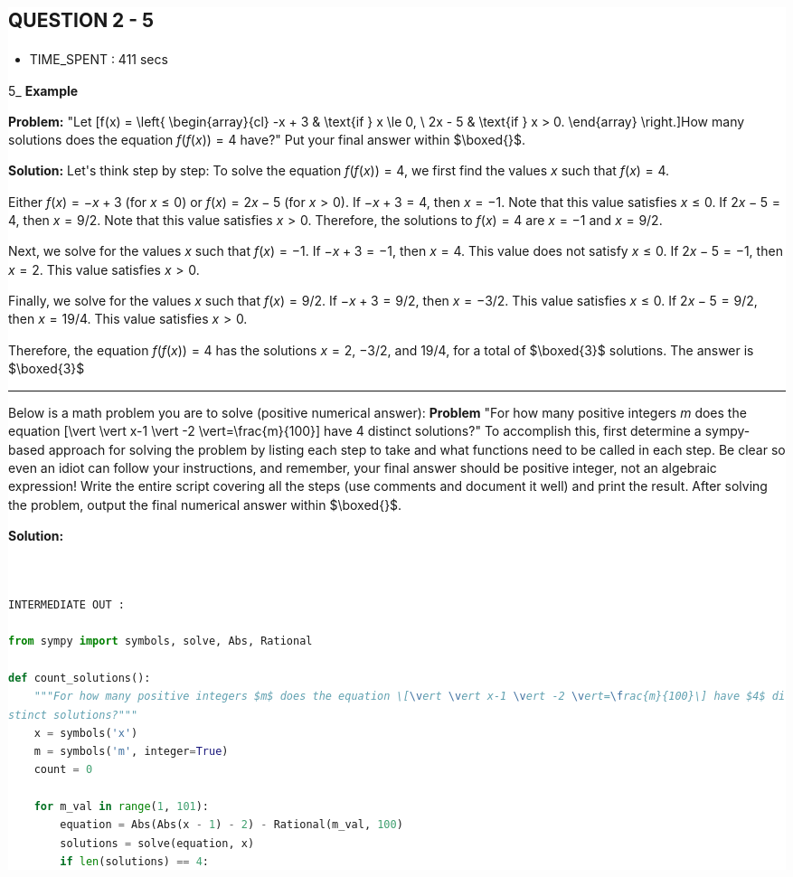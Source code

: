 

## QUESTION 2 - 5 
- TIME_SPENT : 411 secs

5_
**Example**

**Problem:** 
"Let \[f(x) = \left\{
\begin{array}{cl}
-x + 3 & \text{if } x \le 0, \\
2x - 5 & \text{if } x > 0.
\end{array}
\right.\]How many solutions does the equation $f(f(x)) = 4$ have?"
Put your final answer within $\boxed{}$.

**Solution:** 
Let's think step by step:
To solve the equation $f(f(x)) = 4,$ we first find the values $x$ such that $f(x) = 4.$

Either $f(x) = -x + 3$ (for $x \le 0$) or $f(x) = 2x - 5$ (for $x > 0$). If $-x + 3 = 4,$ then $x = -1.$ Note that this value satisfies $x \le 0.$ If $2x - 5 = 4,$ then $x = 9/2.$ Note that this value satisfies $x > 0.$ Therefore, the solutions to $f(x) = 4$ are $x = -1$ and $x = 9/2.$

Next, we solve for the values $x$ such that $f(x) = -1.$ If $-x + 3 = -1,$ then $x = 4.$ This value does not satisfy $x \le 0.$ If $2x - 5 = -1,$ then $x = 2.$ This value satisfies $x > 0.$

Finally, we solve for the values $x$ such that $f(x) = 9/2.$ If $-x + 3 = 9/2,$ then $x = -3/2.$ This value satisfies $x \le 0.$ If $2x - 5 = 9/2,$ then $x = 19/4.$ This value satisfies $x > 0.$

Therefore, the equation $f(f(x)) = 4$ has the solutions $x = 2,$ $-3/2,$ and $19/4,$ for a total of $\boxed{3}$ solutions. The answer is $\boxed{3}$


---

Below is a math problem you are to solve (positive numerical answer):
**Problem**
"For how many positive integers $m$ does the equation \[\vert \vert x-1 \vert -2 \vert=\frac{m}{100}\] have $4$ distinct solutions?"
To accomplish this, first determine a sympy-based approach for solving the problem by listing each step to take and what functions need to be called in each step. Be clear so even an idiot can follow your instructions, and remember, your final answer should be positive integer, not an algebraic expression!
Write the entire script covering all the steps (use comments and document it well) and print the result. After solving the problem, output the final numerical answer within $\boxed{}$.

**Solution:** 


```python


INTERMEDIATE OUT :

from sympy import symbols, solve, Abs, Rational

def count_solutions():
    """For how many positive integers $m$ does the equation \[\vert \vert x-1 \vert -2 \vert=\frac{m}{100}\] have $4$ distinct solutions?"""
    x = symbols('x')
    m = symbols('m', integer=True)
    count = 0

    for m_val in range(1, 101):
        equation = Abs(Abs(x - 1) - 2) - Rational(m_val, 100)
        solutions = solve(equation, x)
        if len(solutions) == 4:
```